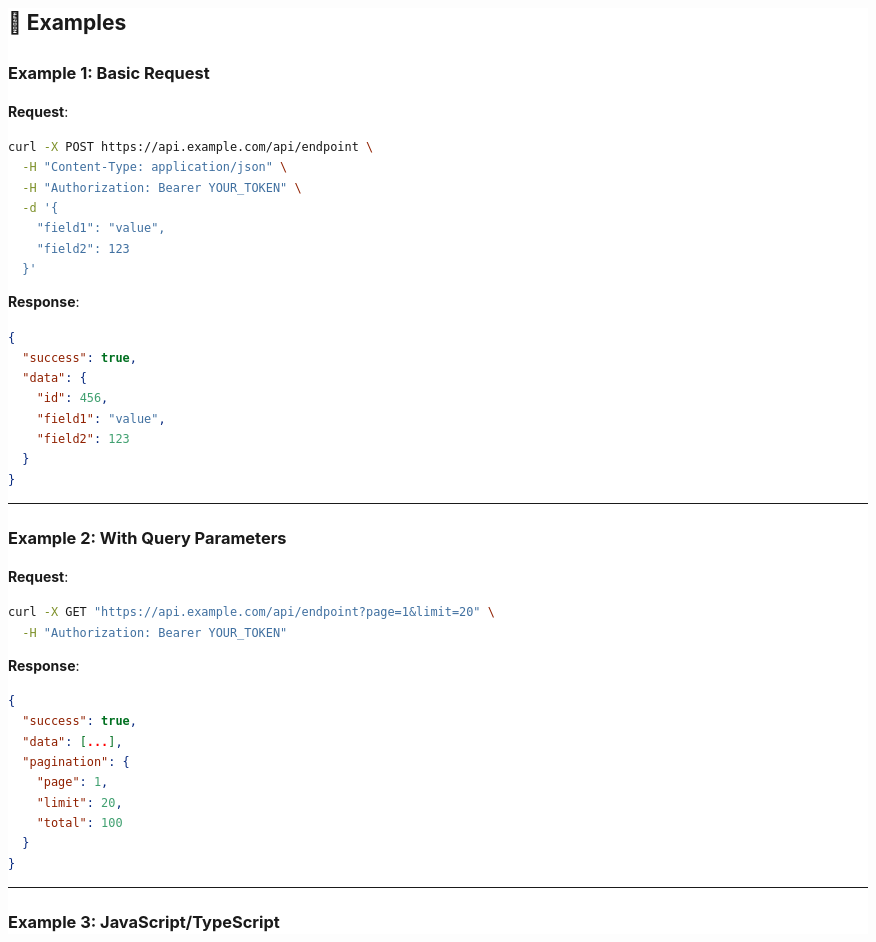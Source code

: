 
## **📝 Examples**

### **Example 1: Basic Request**

**Request**:
```bash
curl -X POST https://api.example.com/api/endpoint \
  -H "Content-Type: application/json" \
  -H "Authorization: Bearer YOUR_TOKEN" \
  -d '{
    "field1": "value",
    "field2": 123
  }'
```

**Response**:
```json
{
  "success": true,
  "data": {
    "id": 456,
    "field1": "value",
    "field2": 123
  }
}
```

---

### **Example 2: With Query Parameters**

**Request**:
```bash
curl -X GET "https://api.example.com/api/endpoint?page=1&limit=20" \
  -H "Authorization: Bearer YOUR_TOKEN"
```

**Response**:
```json
{
  "success": true,
  "data": [...],
  "pagination": {
    "page": 1,
    "limit": 20,
    "total": 100
  }
}
```

---

### **Example 3: JavaScript/TypeScript**
